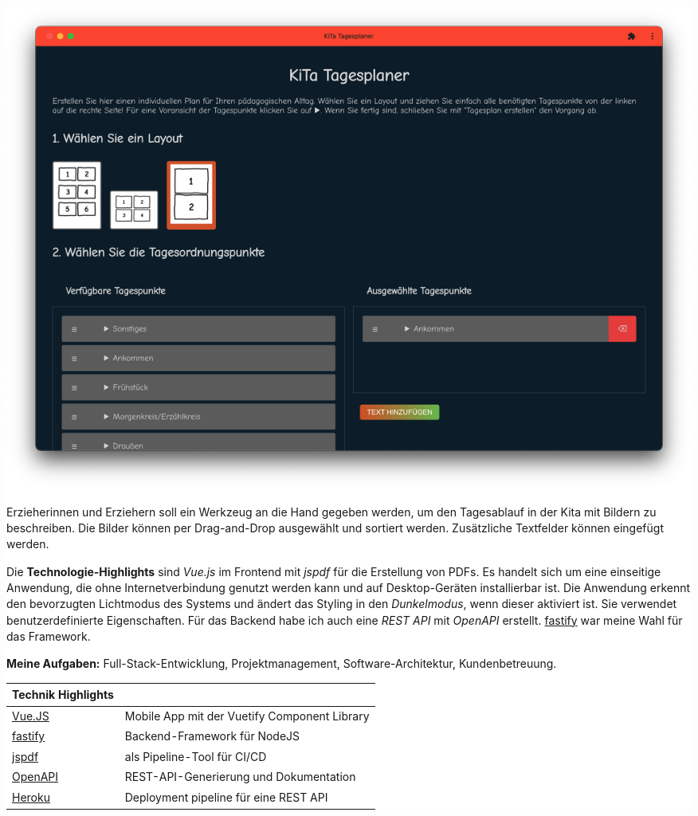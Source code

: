 ![KiTa Tagesplaner](Media/Portfolio/kita-tagesplaner.png)

Erzieherinnen und Erziehern soll ein Werkzeug an die Hand gegeben werden, um
den Tagesablauf in der Kita mit Bildern zu beschreiben. Die Bilder können per
Drag-and-Drop ausgewählt und sortiert werden. Zusätzliche Textfelder können
eingefügt werden.

Die **Technologie-Highlights** sind *Vue.js* im Frontend mit *jspdf* für die
Erstellung von PDFs. Es handelt sich um eine einseitige Anwendung, die ohne
Internetverbindung genutzt werden kann und auf Desktop-Geräten installierbar
ist. Die Anwendung erkennt den bevorzugten Lichtmodus des Systems und ändert
das Styling in den *Dunkelmodus*, wenn dieser aktiviert ist. Sie verwendet
benutzerdefinierte Eigenschaften. Für das Backend habe ich auch eine *REST API*
mit *OpenAPI* erstellt. [fastify](https://www.fastify.io/) war meine Wahl für
das Framework.

**Meine Aufgaben:** Full-Stack-Entwicklung, Projektmanagement,
Software-Architektur, Kundenbetreuung.

| Technik Highlights                 |                                              |
|------------------------------------|----------------------------------------------|
| [Vue.JS][vue.js]                   | Mobile App mit der Vuetify Component Library |
| [fastify][fastify]                 | Backend-Framework für NodeJS                 |
| [jspdf][jspdf]                     | als Pipeline-Tool für CI/CD                  |
| [OpenAPI][openapi]                 | REST-API-Generierung und Dokumentation       |
| [Heroku][heroku]                   | Deployment pipeline für eine REST API        |


[google-chrome-extension-piball]: https://chrome.google.com/webstore/detail/piball/ejahllipniehmpdjkfjmhhadeeamdebh?authuser=1&gclid=Cj0KCQiAqvaNBhDLARIsAH1Pq53cYjAiaEGVxuANGCggDpF6nSdgcij-7fla8VVSs3KuESNg-YiemskaAgZREALw_wcB
[apollojs]: https://www.apollographql.com/
[autopilot]: https://www.autopilot.io/
[aws-ecs]: https://docs.aws.amazon.com/AmazonECS/latest/developerguide/ECS_Basics.html
[aws-ec2]: https://docs.aws.amazon.com/AWSEC2/latest/UserGuide/ec2-instance-types.html
[aws-efs]: https://docs.aws.amazon.com/efs/latest/ug/
[aws-rds]: https://docs.aws.amazon.com/AmazonRDS/latest/UserGuide/CHAP_MySQL.html
[aws-s3]: https://aws.amazon.com/s3/
[bash]: https://www.gnu.org/software/bash/
[belana.io]: https://belana.io/
[concourse-ci]: https://docs.concourse.ci/
[docker]: https://www.docker.com/
[docker-compose]: https://docs.docker.com/compose/
[docker-registry]: https://docs.docker.com/registry/
[edge-side-includes]: https://en.wikipedia.org/wiki/Edge_Side_Includes
[expo]: https://expo.dev/
[fastify]: https://www.fastify.io/
[google-chrome-extension]: https://chrome.google.com/webstore/detail/google-chrome-extension-for-t/nmmhkkegccagdldgiimedpiccmgmiednk
[google-chrome-extension-dynamo]: https://chrome.google.com/webstore/search/dynamo
[google-firebase]: https://firebase.google.com/
[google-play-store]: https://play.google.com/store/apps/details?id=com.example.taptap
[graphql]: https://graphql.org/
[grafana]: https://grafana.com/
[heroku]: https://dashboard.heroku.com/apps/camfight-app
[hubspot]: https://www.hubspot.com/
[kubernetes]: https://kubernetes.io/
[influxdb]: https://influxdb.com/
[ionic-framework]: https://ionicframework.com/
[jmeter]: https://jmeter.apache.org/
[jspdf]: https://parall.ax/products/jspdf
[netresearch]: https://www.netresearch.de/
[node-red]: https://nodered.org/
[openapi]: https://swagger.io/specification/
[postman]: https://www.getpostman.com/
[python]: https://www.python.org/
[react-native]: https://reactnative.dev/
[sphinx]: https://www.sphinx-doc.org/
[tasmota]: https://tasmota.github.io/docs/
[travis-ci]: https://travis-ci.org/
[typo3]: https://typo3.org/
[umg]: https://www.universalmusic.com/
[vue.js]: https://vuejs.org/
[varnish]: https://www.varnish-cache.org/
[vuetify]: https://vuetifyjs.com/
